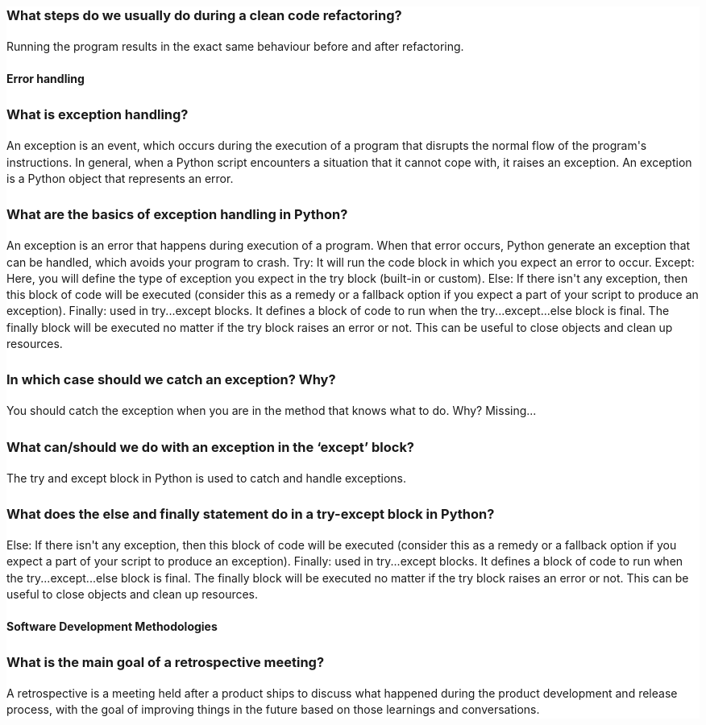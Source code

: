 ### What steps do we usually do during a clean code refactoring?
Running the program results in the exact same behaviour before and after refactoring.

#### Error handling
### What is exception handling?
An exception is an event, which occurs during the execution of a program that disrupts the normal flow of the program's instructions. In general, when a Python script encounters a situation that it cannot cope with, it raises an exception. 
An exception is a Python object that represents an error.

### What are the basics of exception handling in Python?
An exception is an error that happens during execution of a program. When that
error occurs, Python generate an exception that can be handled, which avoids your
program to crash.
Try: It will run the code block in which you expect an error to occur.
Except: Here, you will define the type of exception you expect in the try block (built-in or custom).
Else: If there isn't any exception, then this block of code will be executed (consider this as a remedy or a fallback option if you expect a part of your script to produce an exception).
Finally: used in try...except blocks. It defines a block of code to run when the try...except...else block is final.
The finally block will be executed no matter if the try block raises an error or not.
This can be useful to close objects and clean up resources.

### In which case should we catch an exception? Why?
You should catch the exception when you are in the method that knows what to do.
Why? Missing...

### What can/should we do with an exception in the ‘except’ block?
The try and except block in Python is used to catch and handle exceptions.


### What does the else and finally statement do in a try-except block in Python?
Else: If there isn't any exception, then this block of code will be executed (consider this as a remedy or a fallback option if you expect a part of your script to produce an exception).
Finally: used in try...except blocks. It defines a block of code to run when the try...except...else block is final.
The finally block will be executed no matter if the try block raises an error or not.
This can be useful to close objects and clean up resources.

#### Software Development Methodologies
### What is the main goal of a retrospective meeting?
A retrospective is a meeting held after a product ships to discuss what happened during the product development and release process, with the goal of improving things in the future based on those learnings and conversations.
